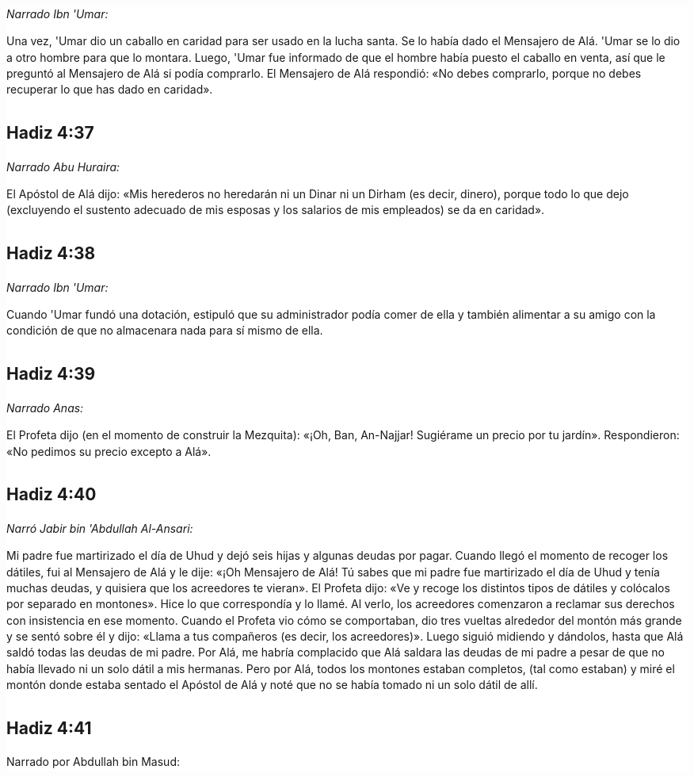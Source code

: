 _Narrado Ibn 'Umar:_

Una vez, 'Umar dio un caballo en caridad para ser usado en la lucha santa. Se lo había dado el Mensajero de Alá. 'Umar se lo dio a otro hombre para que lo montara. Luego, 'Umar fue informado de que el hombre había puesto el caballo en venta, así que le preguntó al Mensajero de Alá si podía comprarlo. El Mensajero de Alá respondió: «No debes comprarlo, porque no debes recuperar lo que has dado en caridad».


## Hadiz 4:37

_Narrado Abu Huraira:_

El Apóstol de Alá dijo: «Mis herederos no heredarán ni un Dinar ni un Dirham (es decir, dinero), porque todo lo que dejo (excluyendo el sustento adecuado de mis esposas y los salarios de mis empleados) se da en caridad».


## Hadiz 4:38

_Narrado Ibn 'Umar:_

Cuando 'Umar fundó una dotación, estipuló que su administrador podía comer de ella y también alimentar a su amigo con la condición de que no almacenara nada para sí mismo de ella.


## Hadiz 4:39

_Narrado Anas:_

El Profeta dijo (en el momento de construir la Mezquita): «¡Oh, Ban, An-Najjar! Sugiérame un precio por tu jardín». Respondieron: «No pedimos su precio excepto a Alá».


## Hadiz 4:40

_Narró Jabir bin 'Abdullah Al-Ansari:_

Mi padre fue martirizado el día de Uhud y dejó seis hijas y algunas deudas por pagar. Cuando llegó el momento de recoger los dátiles, fui al Mensajero de Alá y le dije: «¡Oh Mensajero de Alá! Tú sabes que mi padre fue martirizado el día de Uhud y tenía muchas deudas, y quisiera que los acreedores te vieran». El Profeta dijo: «Ve y recoge los distintos tipos de dátiles y colócalos por separado en montones». Hice lo que correspondía y lo llamé. Al verlo, los acreedores comenzaron a reclamar sus derechos con insistencia en ese momento. Cuando el Profeta vio cómo se comportaban, dio tres vueltas alrededor del montón más grande y se sentó sobre él y dijo: «Llama a tus compañeros (es decir, los acreedores)». Luego siguió midiendo y dándolos, hasta que Alá saldó todas las deudas de mi padre. Por Alá, me habría complacido que Alá saldara las deudas de mi padre a pesar de que no había llevado ni un solo dátil a mis hermanas. Pero por Alá, todos los montones estaban completos, (tal como estaban) y miré el montón donde estaba sentado el Apóstol de Alá y noté que no se había tomado ni un solo dátil de allí.


## Hadiz 4:41

Narrado por Abdullah bin Masud:
